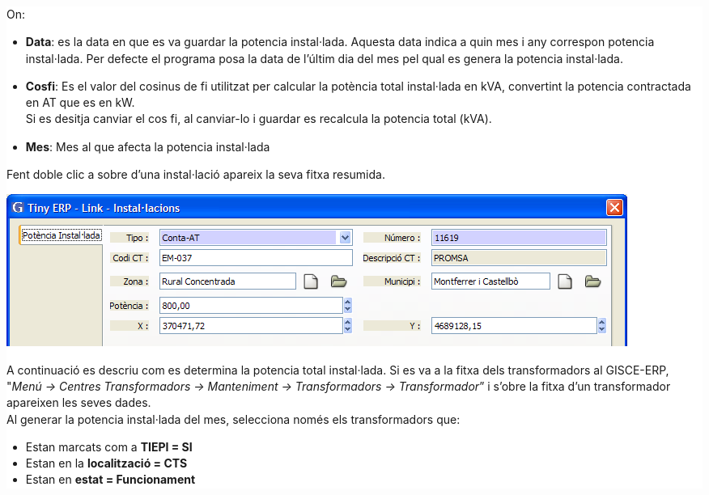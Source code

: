 On:

* **Data**: es la data en que es va guardar la potencia instal·lada.
  Aquesta data indica a quin mes i any correspon potencia instal·lada. Per
  defecte el programa posa la data de l’últim dia del mes pel qual es genera la
  potencia instal·lada.

* **Cosfi**: Es el valor del cosinus de fi utilitzat per calcular la potència
  total instal·lada en kVA, convertint la potencia contractada en AT que es en
  kW.    
  Si es desitja canviar el cos fi, al canviar-lo i guardar es recalcula la
  potencia total (kVA).
* **Mes**: Mes al que afecta la potencia instal·lada

Fent doble clic a sobre d’una instal·lació apareix la seva fitxa resumida.

![](../_static/calidad/instalacio_fitxa.png)

A continuació  es descriu com es determina la potencia total instal·lada.
Si es va a la fitxa dels transformadors al GISCE-ERP, "_Menú → Centres
Transformadors → Manteniment → Transformadors → Transformador_” i s’obre la
fitxa d’un transformador apareixen les seves dades.    
Al generar la potencia instal·lada del mes, selecciona només els transformadors
que:

* Estan marcats com a **TIEPI = SI**
* Estan en la **localització = CTS**
* Estan en **estat = Funcionament**
